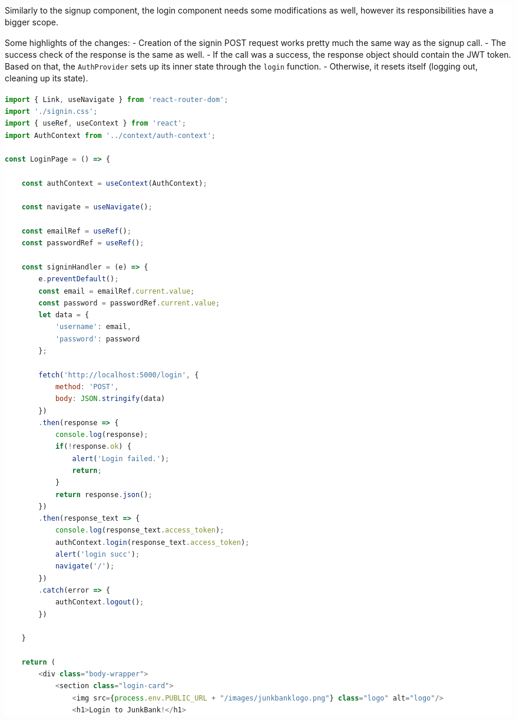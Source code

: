 Similarly to the signup component, the login component needs some modifications as well, however its responsibilities have a bigger scope.

Some highlights of the changes:
    - Creation of the signin POST request works pretty much the same way as the signup call.
    - The success check of the response is the same as well.
    - If the call was a success, the response object should contain the JWT token. Based on that, the `AuthProvider` sets up its inner state through the `login` function.
    - Otherwise, it resets itself (logging out, cleaning up its state).


```js
import { Link, useNavigate } from 'react-router-dom';
import './signin.css';
import { useRef, useContext } from 'react';
import AuthContext from '../context/auth-context';

const LoginPage = () => {

    const authContext = useContext(AuthContext);

    const navigate = useNavigate();

    const emailRef = useRef();
    const passwordRef = useRef();

    const signinHandler = (e) => {
        e.preventDefault();
        const email = emailRef.current.value;
        const password = passwordRef.current.value;
        let data = {
            'username': email,
            'password': password
        };

        fetch('http://localhost:5000/login', {
            method: 'POST',
            body: JSON.stringify(data)
        })
        .then(response => {
            console.log(response);
            if(!response.ok) {
                alert('Login failed.');
                return;
            }
            return response.json();
        })
        .then(response_text => {
            console.log(response_text.access_token);
            authContext.login(response_text.access_token);
            alert('login succ');
            navigate('/');
        })
        .catch(error => {
            authContext.logout();
        })

    }

    return (
        <div class="body-wrapper">
            <section class="login-card">
                <img src={process.env.PUBLIC_URL + "/images/junkbanklogo.png"} class="logo" alt="logo"/>
                <h1>Login to JunkBank!</h1>
```